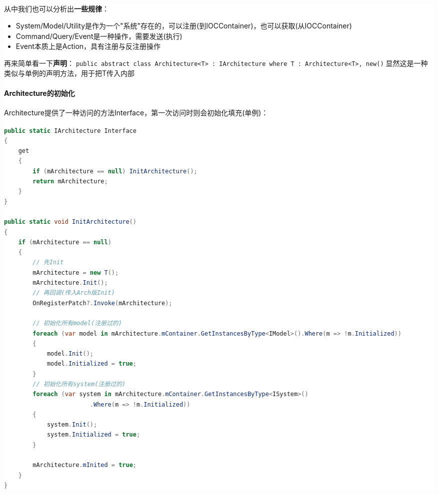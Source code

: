 从中我们也可以分析出**一些规律**：

- System/Model/Utility是作为一个"系统"存在的，可以注册(到IOCContainer)，也可以获取(从IOCContainer)
- Command/Query/Event是一种操作，需要发送(执行)
- Event本质上是Action，具有注册与反注册操作

再来简单看一下**声明**：
`public abstract class Architecture<T> : IArchitecture where T : Architecture<T>, new()`
显然这是一种类似与单例的声明方法，用于把T传入内部

#### Architecture的初始化

Architecture提供了一种访问的方法Interface，第一次访问时则会初始化填充(单例)：

``` csharp
public static IArchitecture Interface
{
    get
    {
        if (mArchitecture == null) InitArchitecture();
        return mArchitecture;
    }
}

public static void InitArchitecture()
{
    if (mArchitecture == null)
    {
        // 先Init
        mArchitecture = new T();
        mArchitecture.Init();
        // 再回调(传入Arch版Init)
        OnRegisterPatch?.Invoke(mArchitecture);

        // 初始化所有model(注册过的)
        foreach (var model in mArchitecture.mContainer.GetInstancesByType<IModel>().Where(m => !m.Initialized))
        {
            model.Init();
            model.Initialized = true;
        }
        // 初始化所有system(注册过的)
        foreach (var system in mArchitecture.mContainer.GetInstancesByType<ISystem>()
                        .Where(m => !m.Initialized))
        {
            system.Init();
            system.Initialized = true;
        }

        mArchitecture.mInited = true;
    }
}
```
